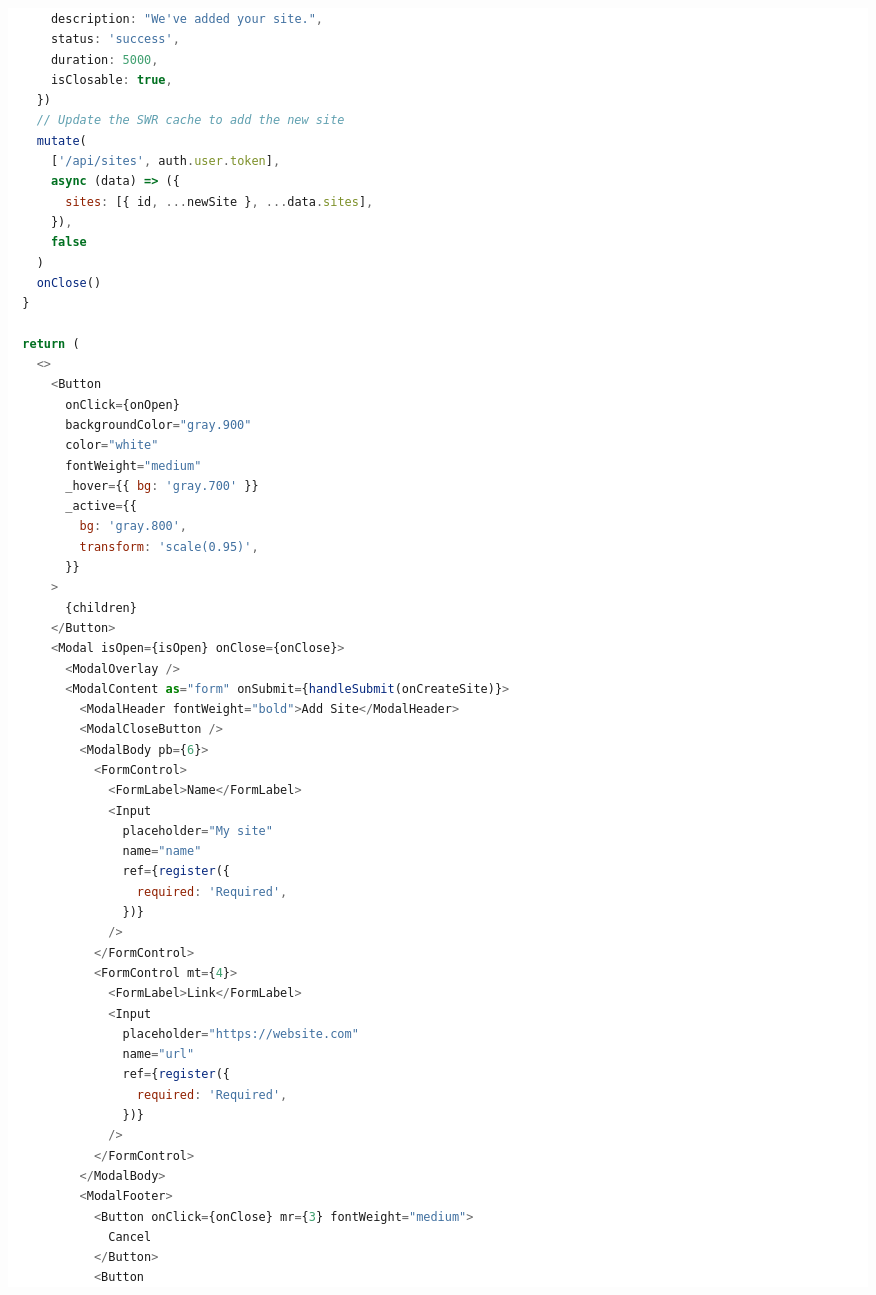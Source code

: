 ```js
      description: "We've added your site.",
      status: 'success',
      duration: 5000,
      isClosable: true,
    })
    // Update the SWR cache to add the new site
    mutate(
      ['/api/sites', auth.user.token],
      async (data) => ({
        sites: [{ id, ...newSite }, ...data.sites],
      }),
      false
    )
    onClose()
  }

  return (
    <>
      <Button
        onClick={onOpen}
        backgroundColor="gray.900"
        color="white"
        fontWeight="medium"
        _hover={{ bg: 'gray.700' }}
        _active={{
          bg: 'gray.800',
          transform: 'scale(0.95)',
        }}
      >
        {children}
      </Button>
      <Modal isOpen={isOpen} onClose={onClose}>
        <ModalOverlay />
        <ModalContent as="form" onSubmit={handleSubmit(onCreateSite)}>
          <ModalHeader fontWeight="bold">Add Site</ModalHeader>
          <ModalCloseButton />
          <ModalBody pb={6}>
            <FormControl>
              <FormLabel>Name</FormLabel>
              <Input
                placeholder="My site"
                name="name"
                ref={register({
                  required: 'Required',
                })}
              />
            </FormControl>
            <FormControl mt={4}>
              <FormLabel>Link</FormLabel>
              <Input
                placeholder="https://website.com"
                name="url"
                ref={register({
                  required: 'Required',
                })}
              />
            </FormControl>
          </ModalBody>
          <ModalFooter>
            <Button onClick={onClose} mr={3} fontWeight="medium">
              Cancel
            </Button>
            <Button
```